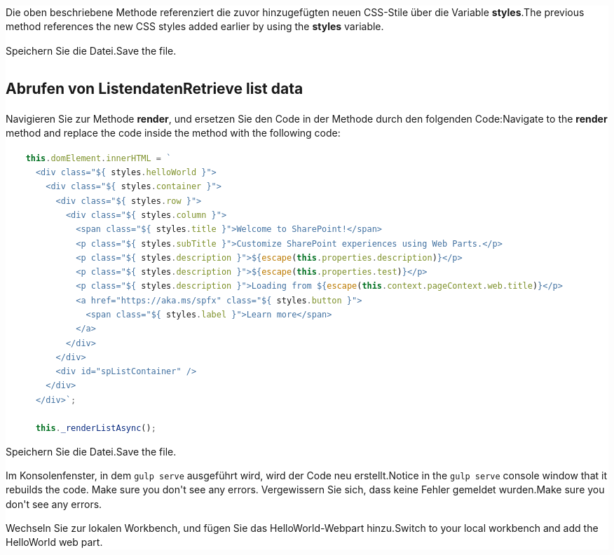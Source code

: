<span data-ttu-id="d88c8-203">Die oben beschriebene Methode referenziert die zuvor hinzugefügten neuen CSS-Stile über die Variable **styles**.</span><span class="sxs-lookup"><span data-stu-id="d88c8-203">The previous method references the new CSS styles added earlier by using the **styles** variable.</span></span> 

<span data-ttu-id="d88c8-204">Speichern Sie die Datei.</span><span class="sxs-lookup"><span data-stu-id="d88c8-204">Save the file.</span></span>

## <a name="retrieve-list-data"></a><span data-ttu-id="d88c8-205">Abrufen von Listendaten</span><span class="sxs-lookup"><span data-stu-id="d88c8-205">Retrieve list data</span></span>

<span data-ttu-id="d88c8-206">Navigieren Sie zur Methode **render**, und ersetzen Sie den Code in der Methode durch den folgenden Code:</span><span class="sxs-lookup"><span data-stu-id="d88c8-206">Navigate to the **render** method and replace the code inside the method with the following code:</span></span>

```ts
    this.domElement.innerHTML = `
      <div class="${ styles.helloWorld }">
        <div class="${ styles.container }">
          <div class="${ styles.row }">
            <div class="${ styles.column }">
              <span class="${ styles.title }">Welcome to SharePoint!</span>
              <p class="${ styles.subTitle }">Customize SharePoint experiences using Web Parts.</p>
              <p class="${ styles.description }">${escape(this.properties.description)}</p>
              <p class="${ styles.description }">${escape(this.properties.test)}</p>
              <p class="${ styles.description }">Loading from ${escape(this.context.pageContext.web.title)}</p>
              <a href="https://aka.ms/spfx" class="${ styles.button }">
                <span class="${ styles.label }">Learn more</span>
              </a>
            </div>
          </div>
          <div id="spListContainer" />
        </div>
      </div>`;

      this._renderListAsync();
```

<span data-ttu-id="d88c8-207">Speichern Sie die Datei.</span><span class="sxs-lookup"><span data-stu-id="d88c8-207">Save the file.</span></span>

<span data-ttu-id="d88c8-208">Im Konsolenfenster, in dem `gulp serve` ausgeführt wird, wird der Code neu erstellt.</span><span class="sxs-lookup"><span data-stu-id="d88c8-208">Notice in the `gulp serve` console window that it rebuilds the code. Make sure you don't see any errors.</span></span> <span data-ttu-id="d88c8-209">Vergewissern Sie sich, dass keine Fehler gemeldet wurden.</span><span class="sxs-lookup"><span data-stu-id="d88c8-209">Make sure you don't see any errors.</span></span>

<span data-ttu-id="d88c8-210">Wechseln Sie zur lokalen Workbench, und fügen Sie das HelloWorld-Webpart hinzu.</span><span class="sxs-lookup"><span data-stu-id="d88c8-210">Switch to your local workbench and add the HelloWorld web part.</span></span>
